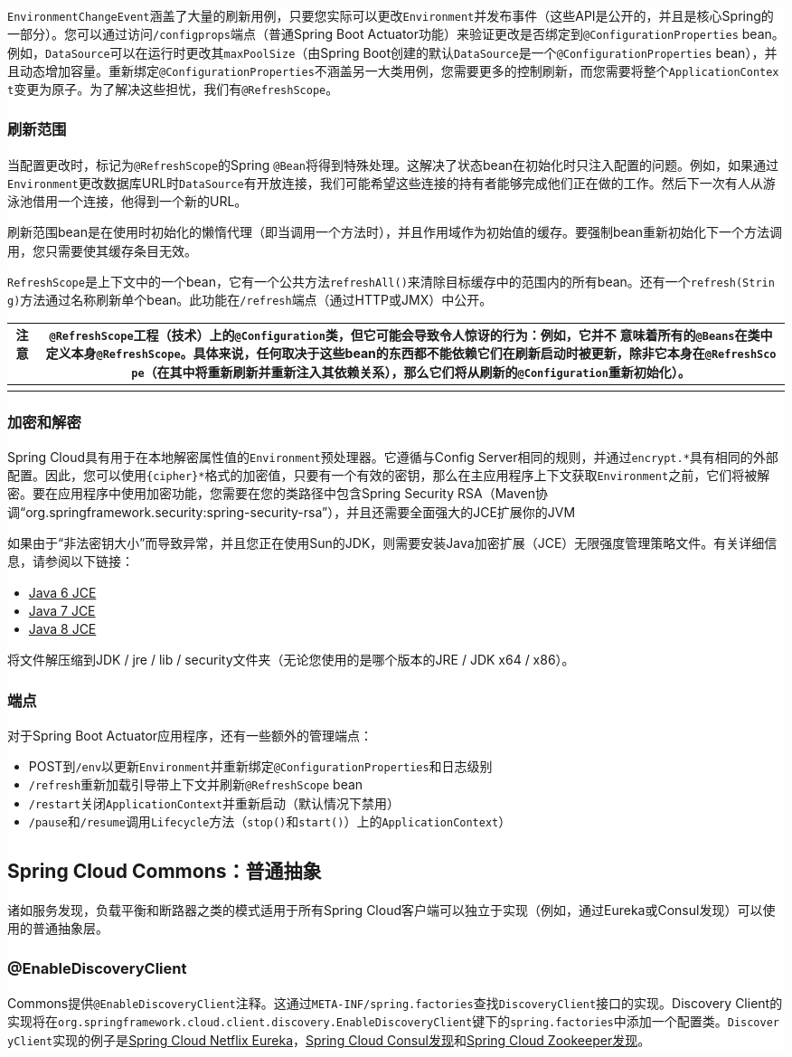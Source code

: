 `EnvironmentChangeEvent`涵盖了大量的刷新用例，只要您实际可以更改`Environment`并发布事件（这些API是公开的，并且是核心Spring的一部分）。您可以通过访问`/configprops`端点（普通Spring Boot Actuator功能）来验证更改是否绑定到`@ConfigurationProperties` bean。例如，`DataSource`可以在运行时更改其`maxPoolSize`（由Spring Boot创建的默认`DataSource`是一个`@ConfigurationProperties` bean），并且动态增加容量。重新绑定`@ConfigurationProperties`不涵盖另一大类用例，您需要更多的控制刷新，而您需要将整个`ApplicationContext`变更为原子。为了解决这些担忧，我们有`@RefreshScope`。

### 刷新范围

当配置更改时，标记为`@RefreshScope`的Spring `@Bean`将得到特殊处理。这解决了状态bean在初始化时只注入配置的问题。例如，如果通过`Environment`更改数据库URL时`DataSource`有开放连接，我们可能希望这些连接的持有者能够完成他们正在做的工作。然后下一次有人从游泳池借用一个连接，他得到一个新的URL。

刷新范围bean是在使用时初始化的懒惰代理（即当调用一个方法时），并且作用域作为初始值的缓存。要强制bean重新初始化下一个方法调用，您只需要使其缓存条目无效。

`RefreshScope`是上下文中的一个bean，它有一个公共方法`refreshAll()`来清除目标缓存中的范围内的所有bean。还有一个`refresh(String)`方法通过名称刷新单个bean。此功能在`/refresh`端点（通过HTTP或JMX）中公开。

| 注意 | `@RefreshScope`工程（技术）上的`@Configuration`类，但它可能会导致令人惊讶的行为：例如，它**并不** 意味着所有的`@Beans`在类中定义本身`@RefreshScope`。具体来说，任何取决于这些bean的东西都不能依赖它们在刷新启动时被更新，除非它本身在`@RefreshScope`（在其中将重新刷新并重新注入其依赖关系），那么它们将从刷新的`@Configuration`重新初始化）。 |
| ---- | ------------------------------------------------------------ |
|      |                                                              |

### 加密和解密

Spring Cloud具有用于在本地解密属性值的`Environment`预处理器。它遵循与Config Server相同的规则，并通过`encrypt.*`具有相同的外部配置。因此，您可以使用`{cipher}*`格式的加密值，只要有一个有效的密钥，那么在主应用程序上下文获取`Environment`之前，它们将被解密。要在应用程序中使用加密功能，您需要在您的类路径中包含Spring Security RSA（Maven协调“org.springframework.security:spring-security-rsa”），并且还需要全面强大的JCE扩展你的JVM

如果由于“非法密钥大小”而导致异常，并且您正在使用Sun的JDK，则需要安装Java加密扩展（JCE）无限强度管理策略文件。有关详细信息，请参阅以下链接：

- [Java 6 JCE](http://www.oracle.com/technetwork/java/javase/downloads/jce-6-download-429243.html)
- [Java 7 JCE](http://www.oracle.com/technetwork/java/javase/downloads/jce-7-download-432124.html)
- [Java 8 JCE](http://www.oracle.com/technetwork/java/javase/downloads/jce8-download-2133166.html)

将文件解压缩到JDK / jre / lib / security文件夹（无论您使用的是哪个版本的JRE / JDK x64 / x86）。

### 端点

对于Spring Boot Actuator应用程序，还有一些额外的管理端点：

- POST到`/env`以更新`Environment`并重新绑定`@ConfigurationProperties`和日志级别
- `/refresh`重新加载引导带上下文并刷新`@RefreshScope` bean
- `/restart`关闭`ApplicationContext`并重新启动（默认情况下禁用）
- `/pause`和`/resume`调用`Lifecycle`方法（`stop()`和`start()`）上的`ApplicationContext`）

## Spring Cloud Commons：普通抽象

诸如服务发现，负载平衡和断路器之类的模式适用于所有Spring Cloud客户端可以独立于实现（例如，通过Eureka或Consul发现）可以使用的普通抽象层。

### @EnableDiscoveryClient

Commons提供`@EnableDiscoveryClient`注释。这通过`META-INF/spring.factories`查找`DiscoveryClient`接口的实现。Discovery Client的实现将在`org.springframework.cloud.client.discovery.EnableDiscoveryClient`键下的`spring.factories`中添加一个配置类。`DiscoveryClient`实现的例子是[Spring Cloud Netflix Eureka](http://cloud.spring.io/spring-cloud-netflix/)，[Spring Cloud Consul发现](http://cloud.spring.io/spring-cloud-consul/)和[Spring Cloud Zookeeper发现](http://cloud.spring.io/spring-cloud-zookeeper/)。
